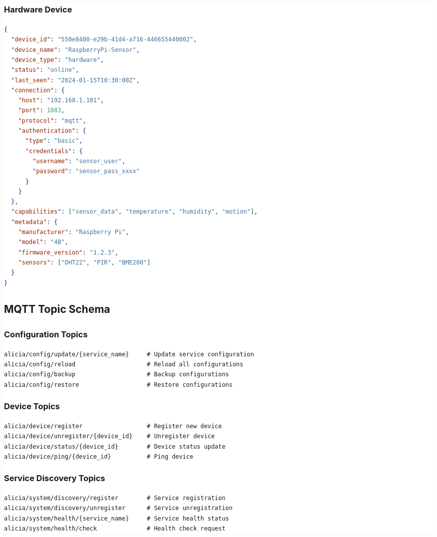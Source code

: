 ### Hardware Device
```json
{
  "device_id": "550e8400-e29b-41d4-a716-446655440002",
  "device_name": "RaspberryPi-Sensor",
  "device_type": "hardware",
  "status": "online",
  "last_seen": "2024-01-15T10:30:00Z",
  "connection": {
    "host": "192.168.1.101",
    "port": 1883,
    "protocol": "mqtt",
    "authentication": {
      "type": "basic",
      "credentials": {
        "username": "sensor_user",
        "password": "sensor_pass_xxxx"
      }
    }
  },
  "capabilities": ["sensor_data", "temperature", "humidity", "motion"],
  "metadata": {
    "manufacturer": "Raspberry Pi",
    "model": "4B",
    "firmware_version": "1.2.3",
    "sensors": ["DHT22", "PIR", "BME280"]
  }
}
```

## MQTT Topic Schema

### Configuration Topics
```
alicia/config/update/{service_name}     # Update service configuration
alicia/config/reload                    # Reload all configurations
alicia/config/backup                    # Backup configurations
alicia/config/restore                   # Restore configurations
```

### Device Topics
```
alicia/device/register                  # Register new device
alicia/device/unregister/{device_id}    # Unregister device
alicia/device/status/{device_id}        # Device status update
alicia/device/ping/{device_id}          # Ping device
```

### Service Discovery Topics
```
alicia/system/discovery/register        # Service registration
alicia/system/discovery/unregister      # Service unregistration
alicia/system/health/{service_name}     # Service health status
alicia/system/health/check              # Health check request
```
